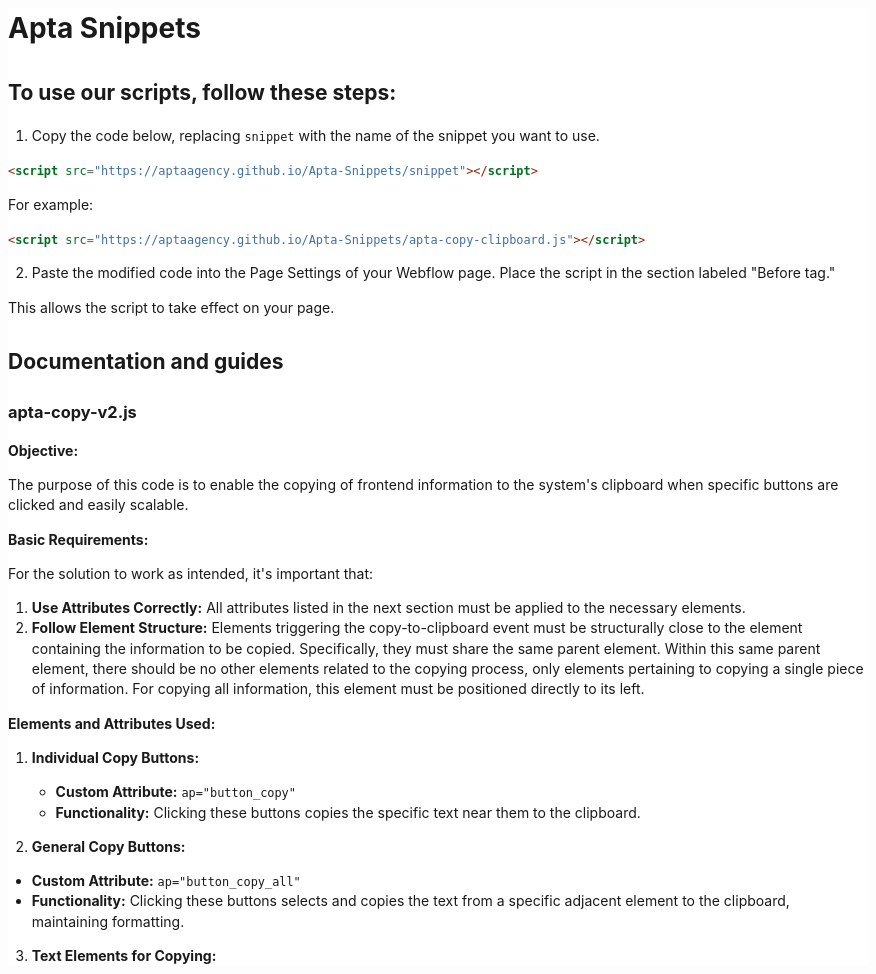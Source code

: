 # Apta Snippets

## To use our scripts, follow these steps:

1. Copy the code below, replacing `snippet` with the name of the snippet you want to use.

```html
<script src="https://aptaagency.github.io/Apta-Snippets/snippet"></script>
```

For example:

```html
<script src="https://aptaagency.github.io/Apta-Snippets/apta-copy-clipboard.js"></script>
```

2. Paste the modified code into the Page Settings of your Webflow page. Place the script in the section labeled "Before </body> tag."

This allows the script to take effect on your page.

## Documentation and guides

### apta-copy-v2.js

**Objective:**

The purpose of this code is to enable the copying of frontend information to the system's clipboard when specific buttons are clicked and easily scalable.

**Basic Requirements:**

For the solution to work as intended, it's important that:

1. **Use Attributes Correctly:** All attributes listed in the next section must be applied to the necessary elements.
2. **Follow Element Structure:** Elements triggering the copy-to-clipboard event must be structurally close to the element containing the information to be copied. Specifically, they must share the same parent element. Within this same parent element, there should be no other elements related to the copying process, only elements pertaining to copying a single piece of information. For copying all information, this element must be positioned directly to its left.

**Elements and Attributes Used:**

1. **Individual Copy Buttons:**

   - **Custom Attribute:** `ap="button_copy"`
   - **Functionality:** Clicking these buttons copies the specific text near them to the clipboard.

2. **General Copy Buttons:**

- **Custom Attribute:** `ap="button_copy_all"`
- **Functionality:** Clicking these buttons selects and copies the text from a specific adjacent element to the clipboard, maintaining formatting.

3. **Text Elements for Copying:**
